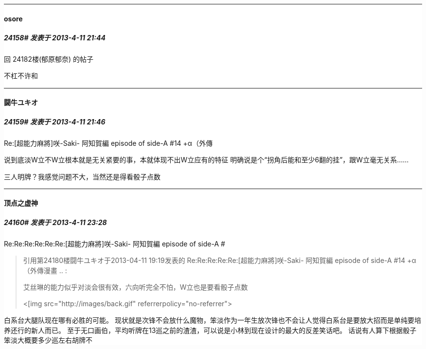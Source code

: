 





-----

####  osore  
##### 24158#       发表于 2013-4-11 21:44

回 24182楼(郁原郁奈) 的帖子



不杠不许和







-----

####  闘牛ユキオ  
##### 24159#       发表于 2013-4-11 21:46

Re:[超能力麻將]咲-Saki- 阿知賀編 episode of side-A #14 +α（外傳



说到底淡W立不W立根本就是无关紧要的事，本就体现不出W立应有的特征
明确说是个“拐角后能和至少6翻的挂”，跟W立毫无关系……

三人明牌？我感觉问题不大，当然还是得看骰子点数







-----

####  顶点之虚神  
##### 24160#       发表于 2013-4-11 23:28

Re:Re:Re:Re:Re:Re:[超能力麻將]咲-Saki- 阿知賀編 episode of side-A #


<blockquote>引用第24180楼闘牛ユキオ于2013-04-11 19:19发表的 Re:Re:Re:Re:Re:[超能力麻將]咲-Saki- 阿知賀編 episode of side-A #14 +α（外傳漫畫 .. :

艾丝琳的能力似乎对淡会很有效，六向听完全不怕，W立也是要看骰子点数

<[img src="http://images/back.gif" referrerpolicy="no-referrer"></blockquote>
白系台大腿队现在哪有必胜的可能。
现状就是次锋不会放什么魔物，笨淡作为一年生放次锋也不会让人觉得白系台是要放大招而是单纯要培养还行的新人而已。
至于无口画伯，平均听牌在13巡之前的渣渣，可以说是小林到现在设计的最大的反差笑话吧。
话说有人算下根据骰子笨淡大概要多少巡左右胡牌不






